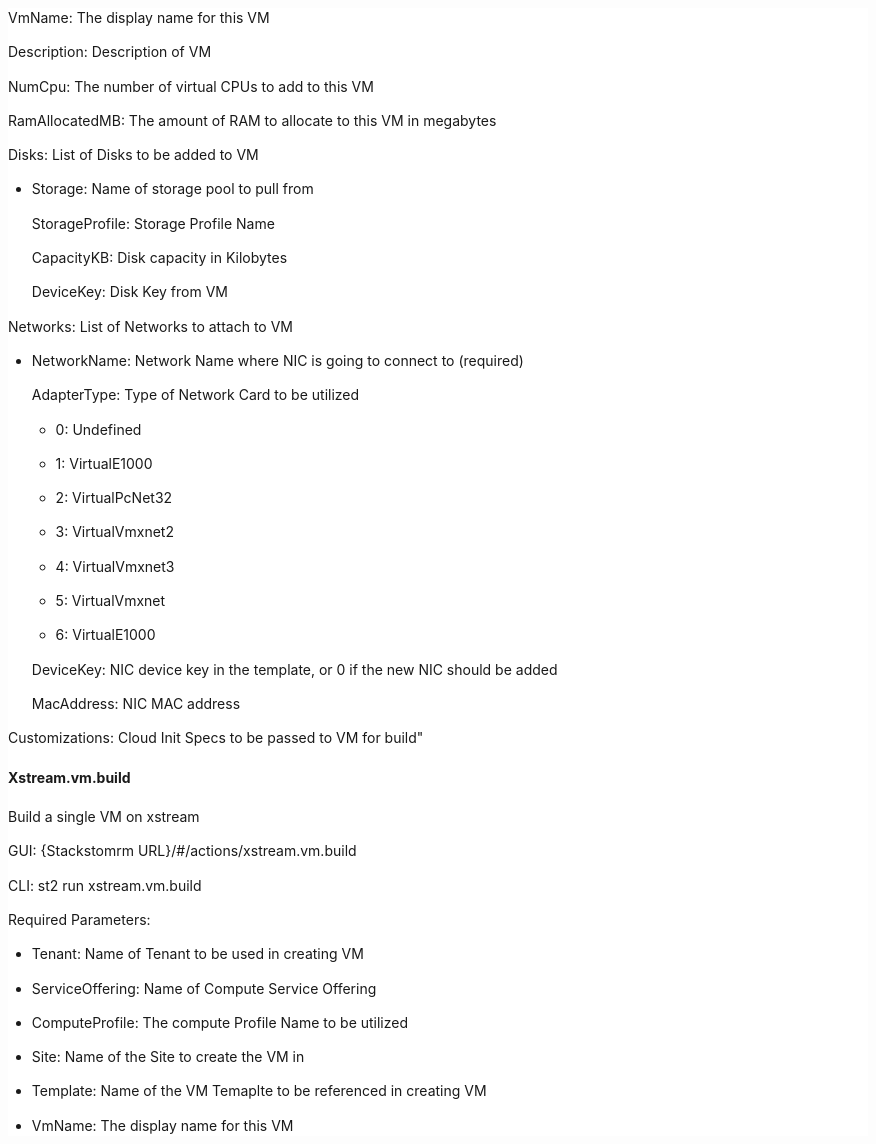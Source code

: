 VmName: The display name for this VM

Description: Description of VM

NumCpu: The number of virtual CPUs to add to this VM

RamAllocatedMB: The amount of RAM to allocate to this VM in megabytes

Disks: List of Disks to be added to VM

   - Storage: Name of storage pool to pull from

     StorageProfile: Storage Profile Name

     CapacityKB: Disk capacity in Kilobytes

     DeviceKey: Disk Key from VM

Networks: List of Networks to attach to VM

  -  NetworkName: Network Name where NIC is going to connect to (required)

     AdapterType: Type of Network Card to be utilized

        - 0: Undefined

        - 1: VirtualE1000

        - 2: VirtualPcNet32

        - 3: VirtualVmxnet2

        - 4: VirtualVmxnet3

        - 5: VirtualVmxnet

        - 6: VirtualE1000

     DeviceKey: NIC device key in the template, or 0 if the new NIC should be added

     MacAddress: NIC MAC address

Customizations: Cloud Init Specs to be passed to VM for build"

#### Xstream.vm.build

Build a single VM on xstream

GUI: {Stackstomrm URL}/#/actions/xstream.vm.build

CLI: st2 run xstream.vm.build 

Required Parameters:

* Tenant: Name of Tenant to be used in creating VM

* ServiceOffering: Name of Compute Service Offering

* ComputeProfile: The compute Profile Name to be utilized

* Site: Name of the Site to create the VM in

* Template: Name of the VM Temaplte to be referenced in creating VM

* VmName: The display name for this VM
